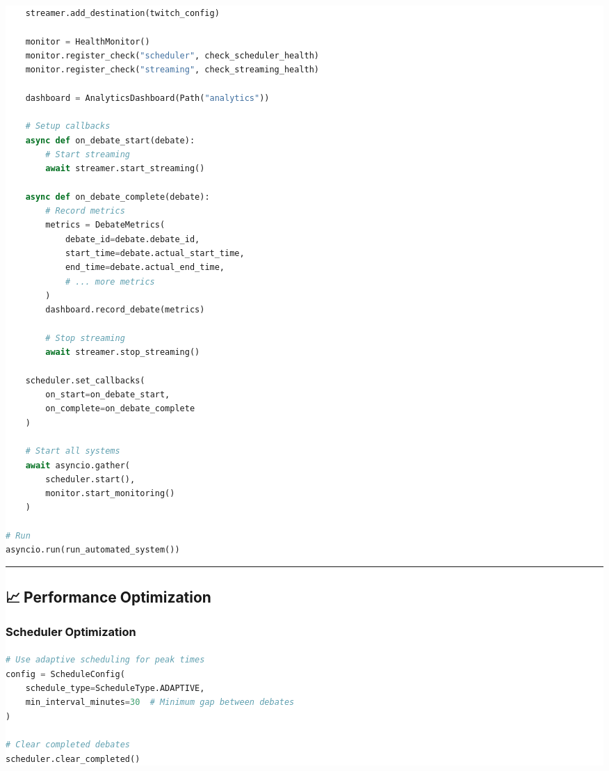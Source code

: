 ```python
    streamer.add_destination(twitch_config)

    monitor = HealthMonitor()
    monitor.register_check("scheduler", check_scheduler_health)
    monitor.register_check("streaming", check_streaming_health)

    dashboard = AnalyticsDashboard(Path("analytics"))

    # Setup callbacks
    async def on_debate_start(debate):
        # Start streaming
        await streamer.start_streaming()

    async def on_debate_complete(debate):
        # Record metrics
        metrics = DebateMetrics(
            debate_id=debate.debate_id,
            start_time=debate.actual_start_time,
            end_time=debate.actual_end_time,
            # ... more metrics
        )
        dashboard.record_debate(metrics)

        # Stop streaming
        await streamer.stop_streaming()

    scheduler.set_callbacks(
        on_start=on_debate_start,
        on_complete=on_debate_complete
    )

    # Start all systems
    await asyncio.gather(
        scheduler.start(),
        monitor.start_monitoring()
    )

# Run
asyncio.run(run_automated_system())
```

---

## 📈 Performance Optimization

### Scheduler Optimization

```python
# Use adaptive scheduling for peak times
config = ScheduleConfig(
    schedule_type=ScheduleType.ADAPTIVE,
    min_interval_minutes=30  # Minimum gap between debates
)

# Clear completed debates
scheduler.clear_completed()
```
